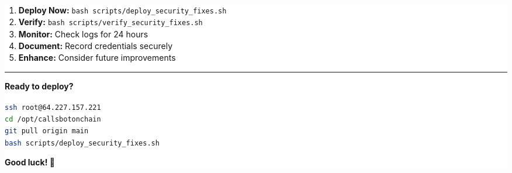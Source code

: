 1. **Deploy Now:** `bash scripts/deploy_security_fixes.sh`
2. **Verify:** `bash scripts/verify_security_fixes.sh`
3. **Monitor:** Check logs for 24 hours
4. **Document:** Record credentials securely
5. **Enhance:** Consider future improvements

---

**Ready to deploy?**

```bash
ssh root@64.227.157.221
cd /opt/callsbotonchain
git pull origin main
bash scripts/deploy_security_fixes.sh
```

**Good luck! 🚀**